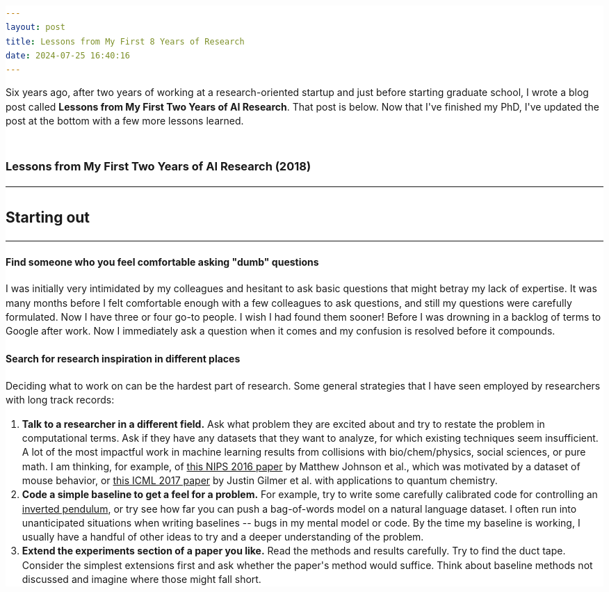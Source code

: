 ```yaml
---
layout: post
title: Lessons from My First 8 Years of Research
date: 2024-07-25 16:40:16
---
```


Six years ago, after two years of working at a research-oriented startup and just before starting graduate school, I wrote a blog post called **Lessons from My First Two Years of AI Research**.
That post is below.
Now that I've finished my PhD, I've updated the post at the bottom with a few more lessons learned.
<br>
<br>

### **Lessons from My First Two Years of AI Research (2018)**
<hr>

## Starting out
<hr>

#### Find someone who you feel comfortable asking "dumb" questions

I was initially very intimidated by my colleagues and hesitant to ask basic questions that might betray my lack of expertise. It was many months before I felt comfortable enough with a few colleagues to ask questions, and still my questions were carefully formulated. Now I have three or four go-to people. I wish I had found them sooner! Before I was drowning in a backlog of terms to Google after work. Now I immediately ask a question when it comes and my confusion is resolved before it compounds.

#### Search for research inspiration in different places

Deciding what to work on can be the hardest part of research. Some general strategies that I have seen employed by researchers with long track records:

1. **Talk to a researcher in a different field.** Ask what problem they are excited about and try to restate the problem in computational terms. Ask if they have any datasets that they want to analyze, for which existing techniques seem insufficient. A lot of the most impactful work in machine learning results from collisions with bio/chem/physics, social sciences, or pure math. I am thinking, for example, of <a href="https://arxiv.org/pdf/1603.06277.pdf">this NIPS 2016 paper</a> by Matthew Johnson et al., which was motivated by a dataset of mouse behavior, or <a href="https://arxiv.org/pdf/1704.01212.pdf">this ICML 2017 paper</a> by Justin Gilmer et al. with applications to quantum chemistry.
2. **Code a simple baseline to get a feel for a problem.** For example, try to write some carefully calibrated code for controlling an <a href="https://gym.openai.com/envs/Pendulum-v0/">inverted pendulum</a>, or try see how far you can push a bag-of-words model on a natural language dataset. I often run into unanticipated situations when writing baselines -- bugs in my mental model or code. By the time my baseline is working, I usually have a handful of other ideas to try and a deeper understanding of the problem.
3. **Extend the experiments section of a paper you like.** Read the methods and results carefully. Try to find the duct tape. Consider the simplest extensions first and ask whether the paper's method would suffice. Think about baseline methods not discussed and imagine where those might fall short.
